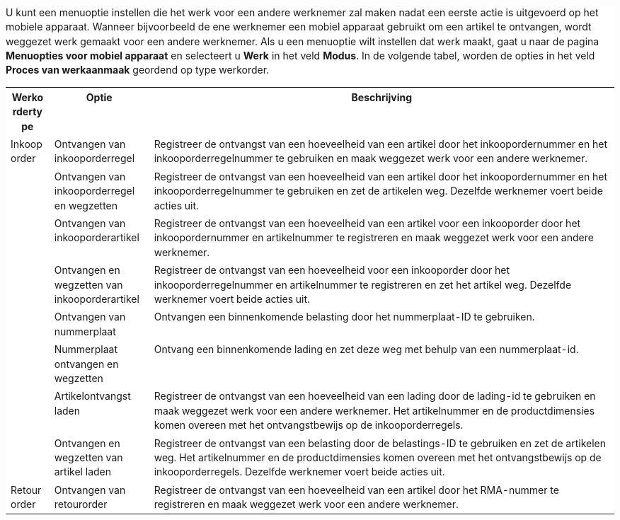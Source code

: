 U kunt een menuoptie instellen die het werk voor een andere werknemer zal maken nadat een eerste actie is uitgevoerd op het mobiele apparaat. Wanneer bijvoorbeeld de ene werknemer een mobiel apparaat gebruikt om een artikel te ontvangen, wordt weggezet werk gemaakt voor een andere werknemer. Als u een menuoptie wilt instellen dat werk maakt, gaat u naar de pagina **Menuopties voor mobiel apparaat** en selecteert u **Werk** in het veld **Modus**. In de volgende tabel, worden de opties in het veld **Proces van werkaanmaak** geordend op type werkorder.

<table>
<tbody>
<tr>
<th>Werkordertype</th>
<th>Optie</th>
<th>Beschrijving</th>
</tr>
<tr>
<td rowspan="8">Inkooporder</td>
<td>Ontvangen van inkooporderregel</td>
<td>Registreer de ontvangst van een hoeveelheid van een artikel door het inkoopordernummer en het inkooporderregelnummer te gebruiken en maak weggezet werk voor een andere werknemer.</td>
</tr>
<tr>
<td>Ontvangen van inkooporderregel en wegzetten</td>
<td>Registreer de ontvangst van een hoeveelheid van een artikel door het inkoopordernummer en het inkooporderregelnummer te gebruiken en zet de artikelen weg. Dezelfde werknemer voert beide acties uit.</td>
</tr>
<tr>
<td>Ontvangen van inkooporderartikel</td>
<td>Registreer de ontvangst van een hoeveelheid van een artikel voor een inkooporder door het inkoopordernummer en artikelnummer te registreren en maak weggezet werk voor een andere werknemer.</td>
</tr>
<tr>
<td>Ontvangen en wegzetten van inkooporderartikel</td>
<td>Registreer de ontvangst van een hoeveelheid voor een inkooporder door het inkooporderregelnummer en artikelnummer te registreren en zet het artikel weg. Dezelfde werknemer voert beide acties uit.</td>
</tr>
<tr>
<td>Ontvangen van nummerplaat</td>
<td>Ontvangen een binnenkomende belasting door het nummerplaat-ID te gebruiken.</td>
</tr>
<tr>
<td>Nummerplaat ontvangen en wegzetten</td>
<td>Ontvang een binnenkomende lading en zet deze weg met behulp van een nummerplaat-id.</td>
</tr>
<tr>
<td>Artikelontvangst laden</td>
<td>Registreer de ontvangst van een hoeveelheid van een lading door de lading-id te gebruiken en maak weggezet werk voor een andere werknemer. Het artikelnummer en de productdimensies komen overeen met het ontvangstbewijs op de inkooporderregels.</td>
</tr>
<tr>
<td>Ontvangen en wegzetten van artikel laden</td>
<td>Registreer de ontvangst van een belasting door de belastings-ID te gebruiken en zet de artikelen weg. Het artikelnummer en de productdimensies komen overeen met het ontvangstbewijs op de inkooporderregels. Dezelfde werknemer voert beide acties uit.</td>
</tr>
<tr>
<td>Retourorder</td>
<td>Ontvangen van retourorder</td>
<td>Registreer de ontvangst van een hoeveelheid van een artikel door het RMA-nummer te registreren en maak weggezet werk voor een andere werknemer.</td>
</tr>
<tr>
